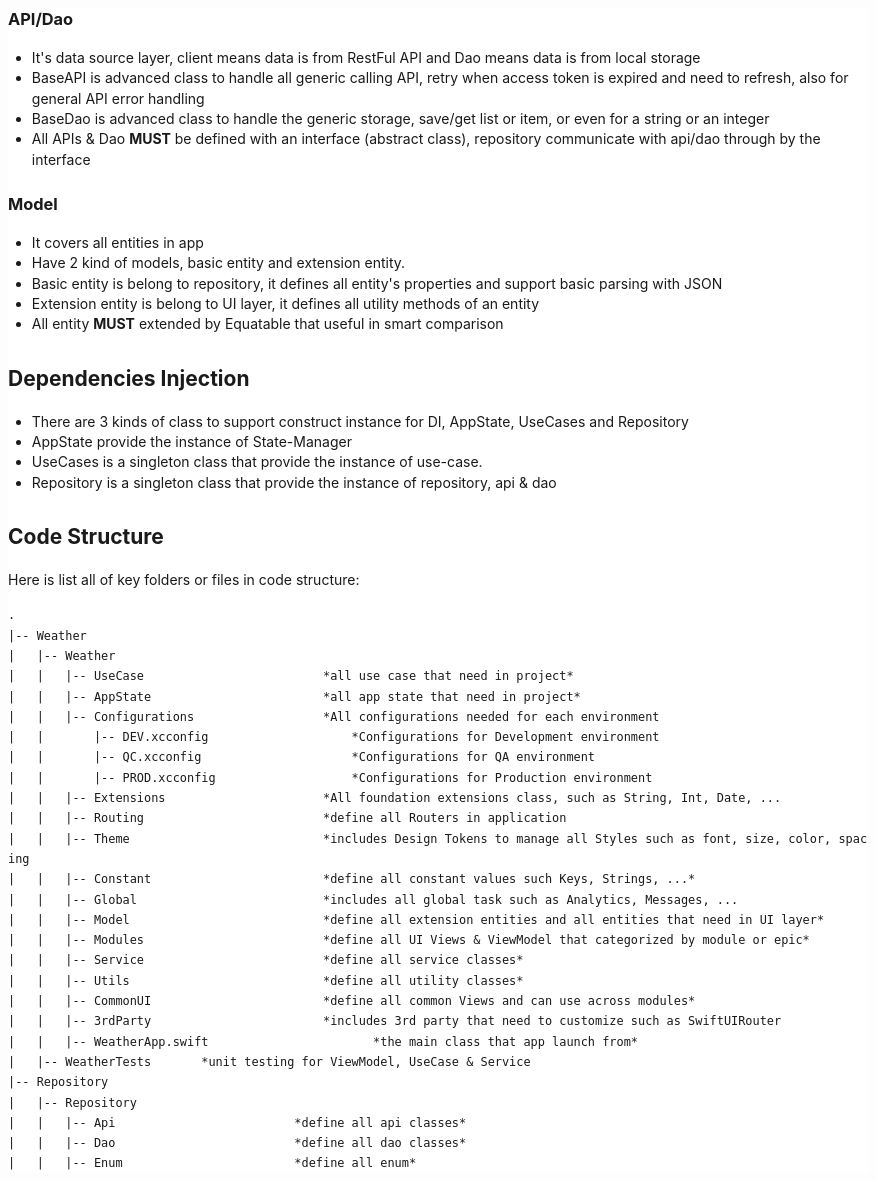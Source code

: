 ### API/Dao
- It's data source layer, client means data is from RestFul API and Dao means data is from local storage
- BaseAPI is advanced class to handle all generic calling API, retry when access token is expired and need to refresh, also for general API error handling
- BaseDao is advanced class to handle the generic storage, save/get list or item, or even for a string or an integer
- All APIs & Dao **MUST** be defined with an interface (abstract class), repository communicate with api/dao through by the interface 

### Model
- It covers all entities in app
- Have 2 kind of models, basic entity and extension entity.
- Basic entity is belong to repository, it defines all entity's properties and support basic parsing with JSON
- Extension entity is belong to UI layer, it defines all utility methods of an entity
- All entity **MUST** extended by Equatable that useful in smart comparison

## Dependencies Injection
- There are 3 kinds of class to support construct instance for DI, AppState, UseCases and Repository
- AppState provide the instance of State-Manager
- UseCases is a singleton class that provide the instance of use-case.
- Repository is a singleton class that provide the instance of repository, api & dao

## Code Structure
Here is list all of key folders or files in code structure:
```
.
|-- Weather
|   |-- Weather
|   |   |-- UseCase                         *all use case that need in project*
|   |   |-- AppState                        *all app state that need in project*
|   |   |-- Configurations                  *All configurations needed for each environment
|   |       |-- DEV.xcconfig                    *Configurations for Development environment
|   |       |-- QC.xcconfig                     *Configurations for QA environment
|   |       |-- PROD.xcconfig                   *Configurations for Production environment
|   |   |-- Extensions                      *All foundation extensions class, such as String, Int, Date, ...
|   |   |-- Routing                         *define all Routers in application
|   |   |-- Theme                           *includes Design Tokens to manage all Styles such as font, size, color, spacing
|   |   |-- Constant                        *define all constant values such Keys, Strings, ...*
|   |   |-- Global                          *includes all global task such as Analytics, Messages, ...
|   |   |-- Model                           *define all extension entities and all entities that need in UI layer*
|   |   |-- Modules                         *define all UI Views & ViewModel that categorized by module or epic*
|   |   |-- Service                         *define all service classes*
|   |   |-- Utils                           *define all utility classes*
|   |   |-- CommonUI                        *define all common Views and can use across modules*
|   |   |-- 3rdParty                        *includes 3rd party that need to customize such as SwiftUIRouter
|   |   |-- WeatherApp.swift                       *the main class that app launch from*
|   |-- WeatherTests       *unit testing for ViewModel, UseCase & Service
|-- Repository
|   |-- Repository
|   |   |-- Api                         *define all api classes*
|   |   |-- Dao                         *define all dao classes*
|   |   |-- Enum                        *define all enum*
```